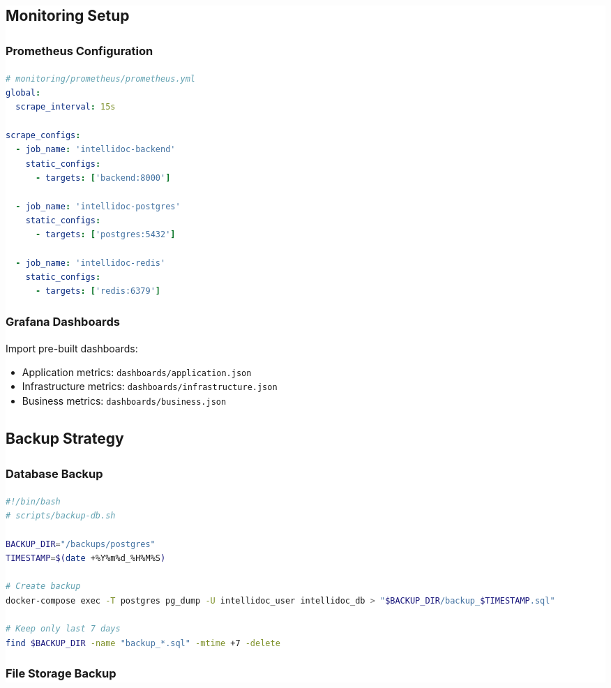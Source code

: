 ## Monitoring Setup

### Prometheus Configuration

```yaml
# monitoring/prometheus/prometheus.yml
global:
  scrape_interval: 15s

scrape_configs:
  - job_name: 'intellidoc-backend'
    static_configs:
      - targets: ['backend:8000']
    
  - job_name: 'intellidoc-postgres'
    static_configs:
      - targets: ['postgres:5432']
    
  - job_name: 'intellidoc-redis'
    static_configs:
      - targets: ['redis:6379']
```

### Grafana Dashboards

Import pre-built dashboards:
- Application metrics: `dashboards/application.json`
- Infrastructure metrics: `dashboards/infrastructure.json`
- Business metrics: `dashboards/business.json`

## Backup Strategy

### Database Backup

```bash
#!/bin/bash
# scripts/backup-db.sh

BACKUP_DIR="/backups/postgres"
TIMESTAMP=$(date +%Y%m%d_%H%M%S)

# Create backup
docker-compose exec -T postgres pg_dump -U intellidoc_user intellidoc_db > "$BACKUP_DIR/backup_$TIMESTAMP.sql"

# Keep only last 7 days
find $BACKUP_DIR -name "backup_*.sql" -mtime +7 -delete
```

### File Storage Backup
